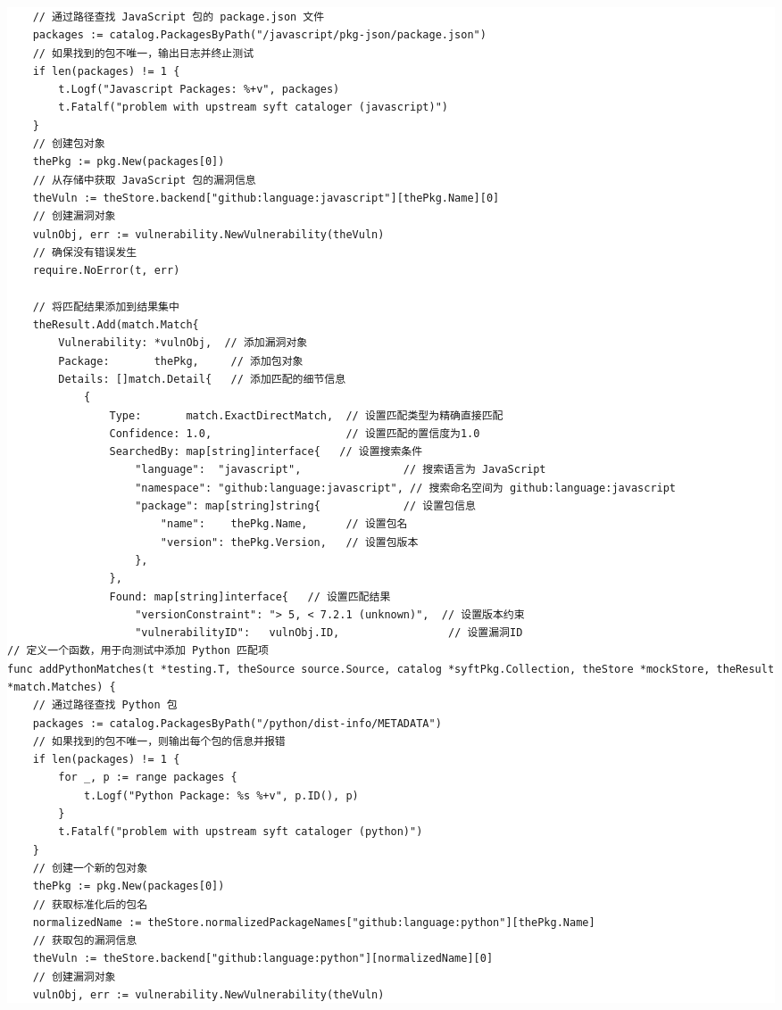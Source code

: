 ```
	// 通过路径查找 JavaScript 包的 package.json 文件
	packages := catalog.PackagesByPath("/javascript/pkg-json/package.json")
	// 如果找到的包不唯一，输出日志并终止测试
	if len(packages) != 1 {
		t.Logf("Javascript Packages: %+v", packages)
		t.Fatalf("problem with upstream syft cataloger (javascript)")
	}
	// 创建包对象
	thePkg := pkg.New(packages[0])
	// 从存储中获取 JavaScript 包的漏洞信息
	theVuln := theStore.backend["github:language:javascript"][thePkg.Name][0]
	// 创建漏洞对象
	vulnObj, err := vulnerability.NewVulnerability(theVuln)
	// 确保没有错误发生
	require.NoError(t, err)

	// 将匹配结果添加到结果集中
	theResult.Add(match.Match{
		Vulnerability: *vulnObj,  // 添加漏洞对象
		Package:       thePkg,     // 添加包对象
		Details: []match.Detail{   // 添加匹配的细节信息
			{
				Type:       match.ExactDirectMatch,  // 设置匹配类型为精确直接匹配
				Confidence: 1.0,                     // 设置匹配的置信度为1.0
				SearchedBy: map[string]interface{   // 设置搜索条件
					"language":  "javascript",                // 搜索语言为 JavaScript
					"namespace": "github:language:javascript", // 搜索命名空间为 github:language:javascript
					"package": map[string]string{             // 设置包信息
						"name":    thePkg.Name,      // 设置包名
						"version": thePkg.Version,   // 设置包版本
					},
				},
				Found: map[string]interface{   // 设置匹配结果
					"versionConstraint": "> 5, < 7.2.1 (unknown)",  // 设置版本约束
					"vulnerabilityID":   vulnObj.ID,                 // 设置漏洞ID
// 定义一个函数，用于向测试中添加 Python 匹配项
func addPythonMatches(t *testing.T, theSource source.Source, catalog *syftPkg.Collection, theStore *mockStore, theResult *match.Matches) {
    // 通过路径查找 Python 包
    packages := catalog.PackagesByPath("/python/dist-info/METADATA")
    // 如果找到的包不唯一，则输出每个包的信息并报错
    if len(packages) != 1 {
        for _, p := range packages {
            t.Logf("Python Package: %s %+v", p.ID(), p)
        }
        t.Fatalf("problem with upstream syft cataloger (python)")
    }
    // 创建一个新的包对象
    thePkg := pkg.New(packages[0])
    // 获取标准化后的包名
    normalizedName := theStore.normalizedPackageNames["github:language:python"][thePkg.Name]
    // 获取包的漏洞信息
    theVuln := theStore.backend["github:language:python"][normalizedName][0]
    // 创建漏洞对象
    vulnObj, err := vulnerability.NewVulnerability(theVuln)
```
